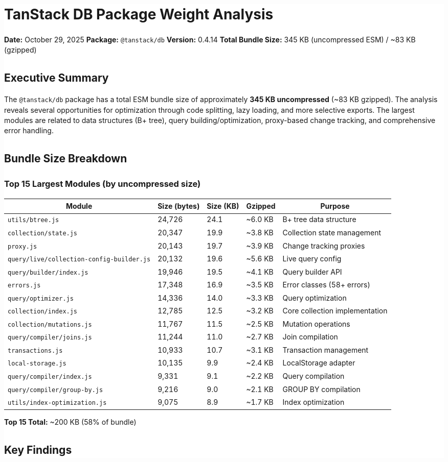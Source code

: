 # TanStack DB Package Weight Analysis

**Date:** October 29, 2025
**Package:** `@tanstack/db`
**Version:** 0.4.14
**Total Bundle Size:** 345 KB (uncompressed ESM) / ~83 KB (gzipped)

## Executive Summary

The `@tanstack/db` package has a total ESM bundle size of approximately **345 KB uncompressed** (~83 KB gzipped). The analysis reveals several opportunities for optimization through code splitting, lazy loading, and more selective exports. The largest modules are related to data structures (B+ tree), query building/optimization, proxy-based change tracking, and comprehensive error handling.

## Bundle Size Breakdown

### Top 15 Largest Modules (by uncompressed size)

| Module | Size (bytes) | Size (KB) | Gzipped | Purpose |
|--------|-------------|-----------|---------|---------|
| `utils/btree.js` | 24,726 | 24.1 | ~6.0 KB | B+ tree data structure |
| `collection/state.js` | 20,347 | 19.9 | ~3.8 KB | Collection state management |
| `proxy.js` | 20,143 | 19.7 | ~3.9 KB | Change tracking proxies |
| `query/live/collection-config-builder.js` | 20,132 | 19.6 | ~5.6 KB | Live query config |
| `query/builder/index.js` | 19,946 | 19.5 | ~4.1 KB | Query builder API |
| `errors.js` | 17,348 | 16.9 | ~3.5 KB | Error classes (58+ errors) |
| `query/optimizer.js` | 14,336 | 14.0 | ~3.3 KB | Query optimization |
| `collection/index.js` | 12,785 | 12.5 | ~3.2 KB | Core collection implementation |
| `collection/mutations.js` | 11,767 | 11.5 | ~2.5 KB | Mutation operations |
| `query/compiler/joins.js` | 11,244 | 11.0 | ~2.7 KB | Join compilation |
| `transactions.js` | 10,933 | 10.7 | ~3.1 KB | Transaction management |
| `local-storage.js` | 10,135 | 9.9 | ~2.4 KB | LocalStorage adapter |
| `query/compiler/index.js` | 9,331 | 9.1 | ~2.2 KB | Query compilation |
| `query/compiler/group-by.js` | 9,216 | 9.0 | ~2.1 KB | GROUP BY compilation |
| `utils/index-optimization.js` | 9,075 | 8.9 | ~1.7 KB | Index optimization |

**Top 15 Total:** ~200 KB (58% of bundle)

## Key Findings
